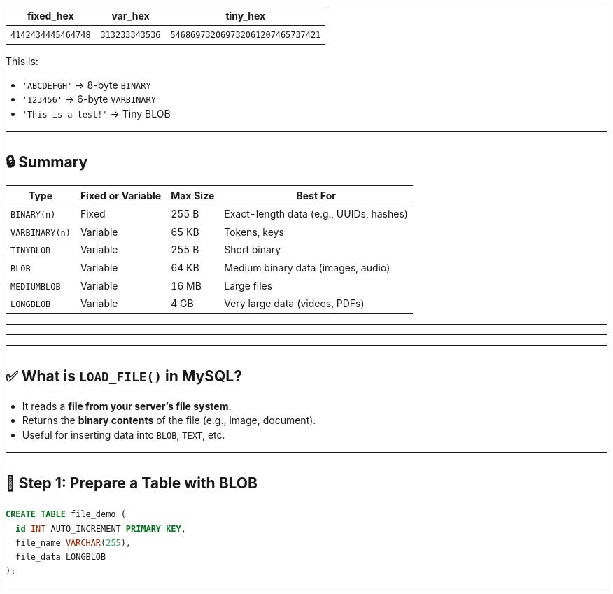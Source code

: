 | fixed\_hex         | var\_hex       | tiny\_hex                        |
| ------------------ | -------------- | -------------------------------- |
| `4142434445464748` | `313233343536` | `546869732069732061207465737421` |

This is:

* `'ABCDEFGH'` → 8-byte `BINARY`
* `'123456'` → 6-byte `VARBINARY`
* `'This is a test!'` → Tiny BLOB

---

## 🔒 Summary

| Type           | Fixed or Variable | Max Size | Best For                                |
| -------------- | ----------------- | -------- | --------------------------------------- |
| `BINARY(n)`    | Fixed             | 255 B    | Exact-length data (e.g., UUIDs, hashes) |
| `VARBINARY(n)` | Variable          | 65 KB    | Tokens, keys                            |
| `TINYBLOB`     | Variable          | 255 B    | Short binary                            |
| `BLOB`         | Variable          | 64 KB    | Medium binary data (images, audio)      |
| `MEDIUMBLOB`   | Variable          | 16 MB    | Large files                             |
| `LONGBLOB`     | Variable          | 4 GB     | Very large data (videos, PDFs)          |

---
---
---



## ✅ What is `LOAD_FILE()` in MySQL?

* It reads a **file from your server’s file system**.
* Returns the **binary contents** of the file (e.g., image, document).
* Useful for inserting data into `BLOB`, `TEXT`, etc.

---

## 🔧 Step 1: Prepare a Table with BLOB

```sql
CREATE TABLE file_demo (
  id INT AUTO_INCREMENT PRIMARY KEY,
  file_name VARCHAR(255),
  file_data LONGBLOB
);
```

---
